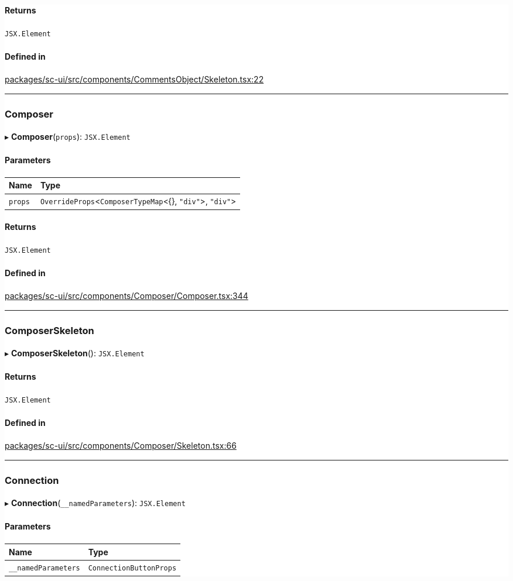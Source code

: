 #### Returns

`JSX.Element`

#### Defined in

[packages/sc-ui/src/components/CommentsObject/Skeleton.tsx:22](https://github.com/selfcommunity/community-ui/blob/8bbb33c/packages/sc-ui/src/components/CommentsObject/Skeleton.tsx#L22)

___

### Composer

▸ **Composer**(`props`): `JSX.Element`

#### Parameters

| Name | Type |
| :------ | :------ |
| `props` | `OverrideProps`<`ComposerTypeMap`<{}, ``"div"``\>, ``"div"``\> |

#### Returns

`JSX.Element`

#### Defined in

[packages/sc-ui/src/components/Composer/Composer.tsx:344](https://github.com/selfcommunity/community-ui/blob/8bbb33c/packages/sc-ui/src/components/Composer/Composer.tsx#L344)

___

### ComposerSkeleton

▸ **ComposerSkeleton**(): `JSX.Element`

#### Returns

`JSX.Element`

#### Defined in

[packages/sc-ui/src/components/Composer/Skeleton.tsx:66](https://github.com/selfcommunity/community-ui/blob/8bbb33c/packages/sc-ui/src/components/Composer/Skeleton.tsx#L66)

___

### Connection

▸ **Connection**(`__namedParameters`): `JSX.Element`

#### Parameters

| Name | Type |
| :------ | :------ |
| `__namedParameters` | `ConnectionButtonProps` |
